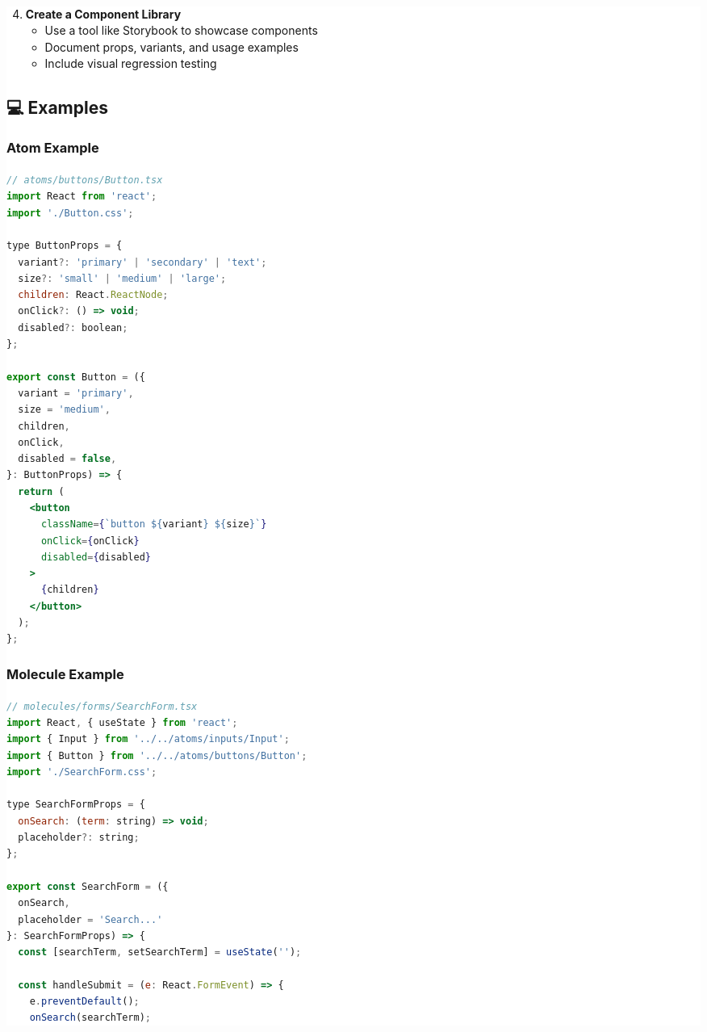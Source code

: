 4. **Create a Component Library**
   - Use a tool like Storybook to showcase components
   - Document props, variants, and usage examples
   - Include visual regression testing

## 💻 Examples

### Atom Example

```jsx
// atoms/buttons/Button.tsx
import React from 'react';
import './Button.css';

type ButtonProps = {
  variant?: 'primary' | 'secondary' | 'text';
  size?: 'small' | 'medium' | 'large';
  children: React.ReactNode;
  onClick?: () => void;
  disabled?: boolean;
};

export const Button = ({
  variant = 'primary',
  size = 'medium',
  children,
  onClick,
  disabled = false,
}: ButtonProps) => {
  return (
    <button 
      className={`button ${variant} ${size}`}
      onClick={onClick}
      disabled={disabled}
    >
      {children}
    </button>
  );
};
```

### Molecule Example

```jsx
// molecules/forms/SearchForm.tsx
import React, { useState } from 'react';
import { Input } from '../../atoms/inputs/Input';
import { Button } from '../../atoms/buttons/Button';
import './SearchForm.css';

type SearchFormProps = {
  onSearch: (term: string) => void;
  placeholder?: string;
};

export const SearchForm = ({ 
  onSearch, 
  placeholder = 'Search...' 
}: SearchFormProps) => {
  const [searchTerm, setSearchTerm] = useState('');
  
  const handleSubmit = (e: React.FormEvent) => {
    e.preventDefault();
    onSearch(searchTerm);
```